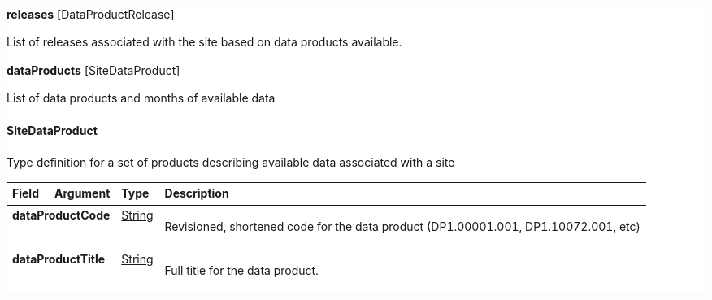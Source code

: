 </td>
</tr>
<tr>
<td colspan="2" valign="top"><strong>releases</strong></td>
<td valign="top">[<a href="#dataproductrelease">DataProductRelease</a>]</td>
<td>

List of releases associated with the site based on data
products available.

</td>
</tr>
<tr>
<td colspan="2" valign="top"><strong>dataProducts</strong></td>
<td valign="top">[<a href="#sitedataproduct">SiteDataProduct</a>]</td>
<td>

List of data products and months of available data

</td>
</tr>
</tbody>
</table>

#### **SiteDataProduct**

Type definition for a set of products describing available data
associated with a site

<table>
<thead>
<tr>
<th align="left">Field</th>
<th align="right">Argument</th>
<th align="left">Type</th>
<th align="left">Description</th>
</tr>
</thead>
<tbody>
<tr>
<td colspan="2" valign="top"><strong>dataProductCode</strong></td>
<td valign="top"><a href="#scalars">String</a></td>
<td>

Revisioned, shortened code for the data product
(DP1.00001.001, DP1.10072.001, etc)

</td>
</tr>
<tr>
<td colspan="2" valign="top"><strong>dataProductTitle</strong></td>
<td valign="top"><a href="#scalars">String</a></td>
<td>

Full title for the data product.
